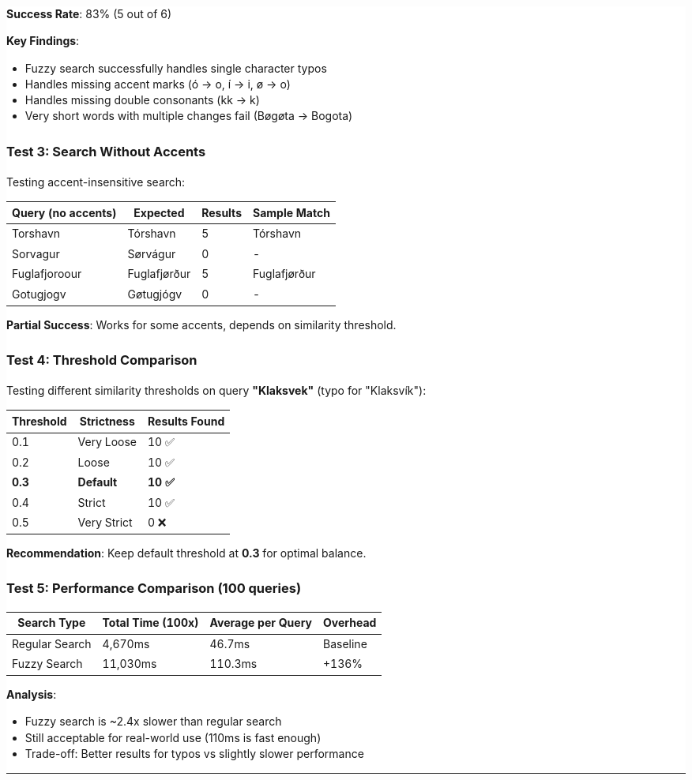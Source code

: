 **Success Rate**: 83% (5 out of 6)

**Key Findings**:
- Fuzzy search successfully handles single character typos
- Handles missing accent marks (ó → o, í → i, ø → o)
- Handles missing double consonants (kk → k)
- Very short words with multiple changes fail (Bøgøta → Bogota)

### Test 3: Search Without Accents

Testing accent-insensitive search:

| Query (no accents) | Expected | Results | Sample Match |
|-------------------|----------|---------|--------------|
| Torshavn | Tórshavn | 5 | Tórshavn |
| Sorvagur | Sørvágur | 0 | - |
| Fuglafjoroour | Fuglafjørður | 5 | Fuglafjørður |
| Gotugjogv | Gøtugjógv | 0 | - |

**Partial Success**: Works for some accents, depends on similarity threshold.

### Test 4: Threshold Comparison

Testing different similarity thresholds on query **"Klaksvek"** (typo for "Klaksvík"):

| Threshold | Strictness | Results Found |
|-----------|------------|---------------|
| 0.1 | Very Loose | 10 ✅ |
| 0.2 | Loose | 10 ✅ |
| **0.3** | **Default** | **10 ✅** |
| 0.4 | Strict | 10 ✅ |
| 0.5 | Very Strict | 0 ❌ |

**Recommendation**: Keep default threshold at **0.3** for optimal balance.

### Test 5: Performance Comparison (100 queries)

| Search Type | Total Time (100x) | Average per Query | Overhead |
|-------------|-------------------|-------------------|----------|
| Regular Search | 4,670ms | 46.7ms | Baseline |
| Fuzzy Search | 11,030ms | 110.3ms | +136% |

**Analysis**:
- Fuzzy search is ~2.4x slower than regular search
- Still acceptable for real-world use (110ms is fast enough)
- Trade-off: Better results for typos vs slightly slower performance

---
